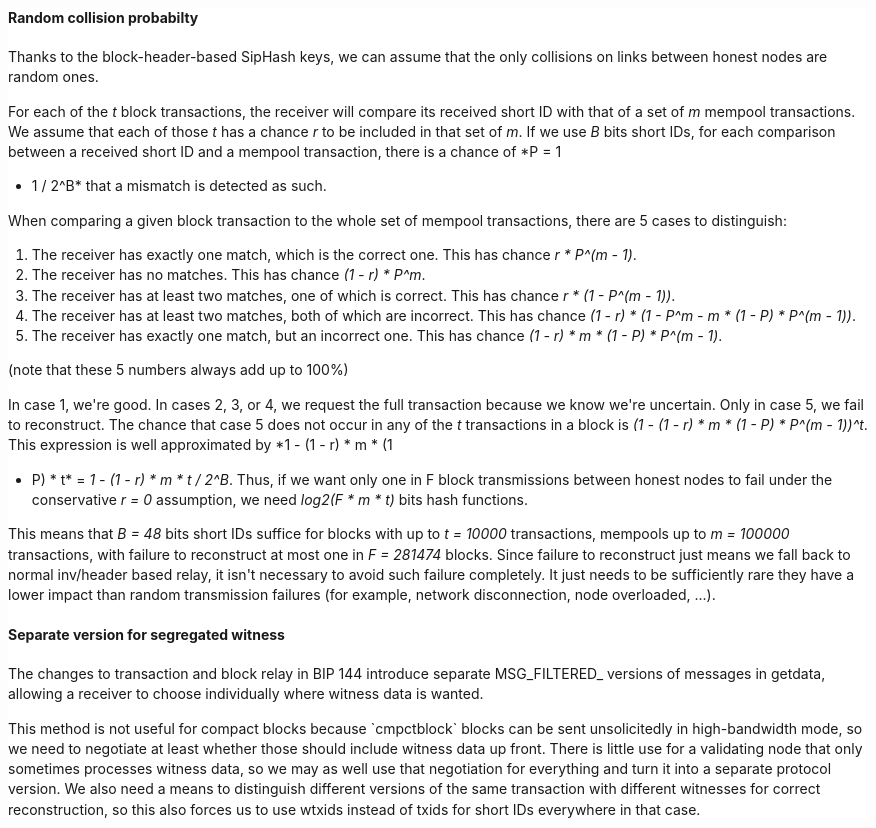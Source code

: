 #### Random collision probabilty

Thanks to the block-header-based SipHash keys, we can assume that the
only collisions on links between honest nodes are random ones.

For each of the *t* block transactions, the receiver will compare its
received short ID with that of a set of *m* mempool transactions. We
assume that each of those *t* has a chance *r* to be included in that
set of *m*. If we use *B* bits short IDs, for each comparison between a
received short ID and a mempool transaction, there is a chance of *P = 1
- 1 / 2^B* that a mismatch is detected as such.

When comparing a given block transaction to the whole set of mempool
transactions, there are 5 cases to distinguish:

1.  The receiver has exactly one match, which is the correct one. This
    has chance *r \* P^(m - 1)*.
2.  The receiver has no matches. This has chance *(1 - r) \* P^m*.
3.  The receiver has at least two matches, one of which is correct. This
    has chance *r \* (1 - P^(m - 1))*.
4.  The receiver has at least two matches, both of which are incorrect.
    This has chance *(1 - r) \* (1 - P^m - m \* (1 - P) \* P^(m - 1))*.
5.  The receiver has exactly one match, but an incorrect one. This has
    chance *(1 - r) \* m \* (1 - P) \* P^(m - 1)*.

(note that these 5 numbers always add up to 100%)

In case 1, we're good. In cases 2, 3, or 4, we request the full
transaction because we know we're uncertain. Only in case 5, we fail to
reconstruct. The chance that case 5 does not occur in any of the *t*
transactions in a block is *(1 - (1 - r) \* m \* (1 - P) \* P^(m -
1))^t*. This expression is well approximated by *1 - (1 - r) \* m \* (1
- P) \* t* = *1 - (1 - r) \* m \* t / 2^B*. Thus, if we want only one in
F block transmissions between honest nodes to fail under the
conservative *r = 0* assumption, we need *log2(F \* m \* t)* bits hash
functions.

This means that *B = 48* bits short IDs suffice for blocks with up to *t
= 10000* transactions, mempools up to *m = 100000* transactions, with
failure to reconstruct at most one in *F = 281474* blocks. Since failure
to reconstruct just means we fall back to normal inv/header based relay,
it isn't necessary to avoid such failure completely. It just needs to be
sufficiently rare they have a lower impact than random transmission
failures (for example, network disconnection, node overloaded, ...).

#### Separate version for segregated witness

The changes to transaction and block relay in BIP 144 introduce separate
MSG\_FILTERED\_ versions of messages in getdata, allowing a receiver to
choose individually where witness data is wanted.

This method is not useful for compact blocks because \`cmpctblock\`
blocks can be sent unsolicitedly in high-bandwidth mode, so we need to
negotiate at least whether those should include witness data up front.
There is little use for a validating node that only sometimes processes
witness data, so we may as well use that negotiation for everything and
turn it into a separate protocol version. We also need a means to
distinguish different versions of the same transaction with different
witnesses for correct reconstruction, so this also forces us to use
wtxids instead of txids for short IDs everywhere in that case.
